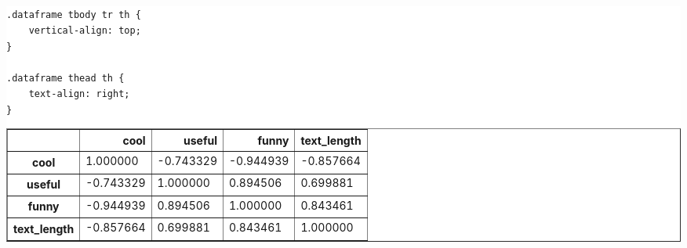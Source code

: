     .dataframe tbody tr th {
        vertical-align: top;
    }

    .dataframe thead th {
        text-align: right;
    }
</style>
<table border="1" class="dataframe">
  <thead>
    <tr style="text-align: right;">
      <th></th>
      <th>cool</th>
      <th>useful</th>
      <th>funny</th>
      <th>text_length</th>
    </tr>
  </thead>
  <tbody>
    <tr>
      <th>cool</th>
      <td>1.000000</td>
      <td>-0.743329</td>
      <td>-0.944939</td>
      <td>-0.857664</td>
    </tr>
    <tr>
      <th>useful</th>
      <td>-0.743329</td>
      <td>1.000000</td>
      <td>0.894506</td>
      <td>0.699881</td>
    </tr>
    <tr>
      <th>funny</th>
      <td>-0.944939</td>
      <td>0.894506</td>
      <td>1.000000</td>
      <td>0.843461</td>
    </tr>
    <tr>
      <th>text_length</th>
      <td>-0.857664</td>
      <td>0.699881</td>
      <td>0.843461</td>
      <td>1.000000</td>
    </tr>
  </tbody>
</table>
</div>

